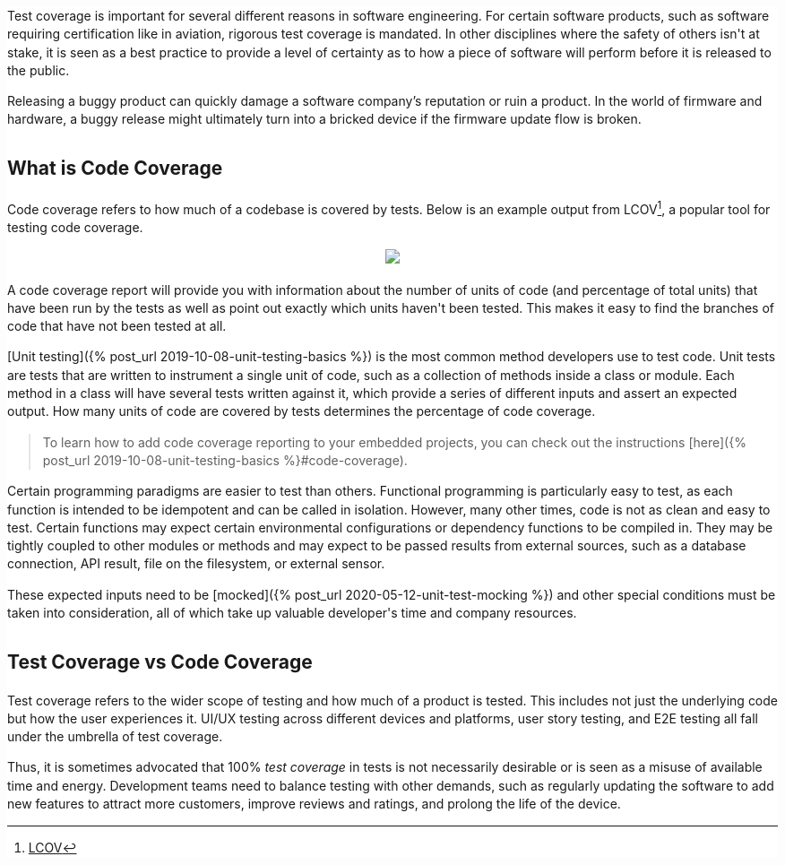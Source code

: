 Test coverage is important for several different reasons in software engineering. For certain software products, such as software requiring certification like in aviation, rigorous test coverage is mandated. In other disciplines where the safety of others isn't at stake, it is seen as a best practice to provide a level of certainty as to how a piece of software will perform before it is released to the public. 

Releasing a buggy product can quickly damage a software company’s reputation or ruin a product. In the world of firmware and hardware, a buggy release might ultimately turn into a bricked device if the firmware update flow is broken. 

## What is Code Coverage

Code coverage refers to how much of a codebase is covered by tests. Below is an example output from LCOV[^lcov], a popular tool for testing code coverage.

<p align="center">
    <img width="600" src="{% img_url testing-vs-overhead/lcov.png %}"/>
</p>

A code coverage report will provide you with information about the number of units of code (and percentage of total units) that have been run by the tests as well as point out exactly which units haven't been tested. This makes it easy to find the branches of code that have not been tested at all.

[Unit testing]({% post_url 2019-10-08-unit-testing-basics %}) is the most common method developers use to test code. Unit tests are tests that are written to instrument a single unit of code, such as a collection of methods inside a class or module. Each method in a class will have several tests written against it, which provide a series of different inputs and assert an expected output. How many units of code are covered by tests determines the percentage of code coverage. 

> To learn how to add code coverage reporting to your embedded projects, you can check out the instructions [here]({% post_url 2019-10-08-unit-testing-basics %}#code-coverage).

Certain programming paradigms are easier to test than others. Functional programming is particularly easy to test, as each function is intended to be idempotent and can be called in isolation. However, many other times, code is not as clean and easy to test. Certain functions may expect certain environmental configurations or dependency functions to be compiled in. They may be tightly coupled to other modules or methods and may expect to be passed results from external sources, such as a database connection, API result, file on the filesystem, or external sensor. 

These expected inputs need to be [mocked]({% post_url 2020-05-12-unit-test-mocking %}) and other special conditions must be taken into consideration, all of which take up valuable developer's time and company resources.

## Test Coverage vs Code Coverage 

Test coverage refers to the wider scope of testing and how much of a product is tested. This includes not just the underlying code but how the user experiences it. UI/UX testing across different devices and platforms, user story testing, and E2E testing all fall under the umbrella of test coverage. 

Thus, it is sometimes advocated that 100% *test coverage* in tests is not necessarily desirable or is seen as a misuse of available time and energy. Development teams need to balance testing with other demands, such as regularly updating the software to add new features to attract more customers, improve reviews and ratings, and prolong the life of the device.


[^lcov]: [LCOV](http://ltp.sourceforge.net/coverage/lcov.php)
[^zephyr]: [Zephyr RTOS](https://docs.zephyrproject.org/)
[^renode]: [Renode](https://renode.io/)